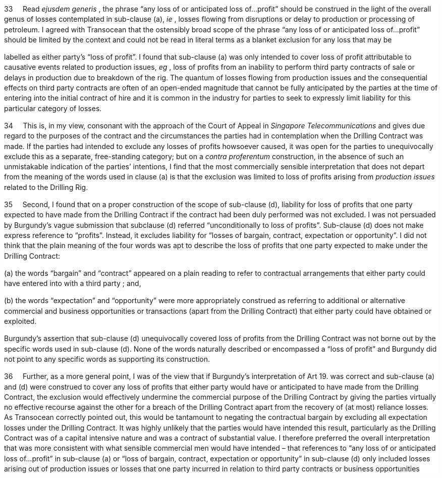 33     Read _ejusdem generis_ , the phrase “any loss of or anticipated loss of...profit” should be construed in the light of the overall genus of losses contemplated in sub-clause (a), _ie_ , losses flowing from disruptions or delay to production or processing of petroleum. I agreed with Transocean that the ostensibly broad scope of the phrase “any loss of or anticipated loss of...profit” should be limited by the context and could not be read in literal terms as a blanket exclusion for any loss that may be 


labelled as either party’s “loss of profit”. I found that sub-clause (a) was only intended to cover loss of profit attributable to causative events related to production issues, _eg_ , loss of profits from an inability to perform third party contracts of sale or delays in production due to breakdown of the rig. The quantum of losses flowing from production issues and the consequential effects on third party contracts are often of an open-ended magnitude that cannot be fully anticipated by the parties at the time of entering into the initial contract of hire and it is common in the industry for parties to seek to expressly limit liability for this particular category of losses. 

34     This is, in my view, consonant with the approach of the Court of Appeal in _Singapore Telecommunications_ and gives due regard to the purposes of the contract and the circumstances the parties had in contemplation when the Drilling Contract was made. If the parties had intended to exclude any losses of profits howsoever caused, it was open for the parties to unequivocally exclude this as a separate, free-standing category; but on a _contra proferentum_ construction, in the absence of such an unmistakable indication of the parties’ intentions, I find that the most commercially sensible interpretation that does not depart from the meaning of the words used in clause (a) is that the exclusion was limited to loss of profits arising from _production issues_ related to the Drilling Rig. 

35     Second, I found that on a proper construction of the scope of sub-clause (d), liability for loss of profits that one party expected to have made from the Drilling Contract if the contract had been duly performed was not excluded. I was not persuaded by Burgundy’s vague submission that subclause (d) referred “unconditionally to loss of profits”. Sub-clause (d) does not make express reference to “profits”. Instead, it excludes liability for “losses of bargain, contract, expectation or opportunity”. I did not think that the plain meaning of the four words was apt to describe the loss of profits that one party expected to make under the Drilling Contract: 

 (a) the words “bargain” and “contract” appeared on a plain reading to refer to contractual arrangements that either party could have entered into with a third party ; and, 

 (b) the words “expectation” and “opportunity” were more appropriately construed as referring to additional or alternative commercial and business opportunities or transactions (apart from the Drilling Contract) that either party could have obtained or exploited. 

Burgundy’s assertion that sub-clause (d) unequivocally covered loss of profits from the Drilling Contract was not borne out by the specific words used in sub-clause (d). None of the words naturally described or encompassed a “loss of profit” and Burgundy did not point to any specific words as supporting its construction. 

36     Further, as a more general point, I was of the view that if Burgundy’s interpretation of Art 19. was correct and sub-clause (a) and (d) were construed to cover any loss of profits that either party would have or anticipated to have made from the Drilling Contract, the exclusion would effectively undermine the commercial purpose of the Drilling Contract by giving the parties virtually no effective recourse against the other for a breach of the Drilling Contract apart from the recovery of (at most) reliance losses. As Transocean correctly pointed out, this would be tantamount to negating the contractual bargain by excluding all expectation losses under the Drilling Contract. It was highly unlikely that the parties would have intended this result, particularly as the Drilling Contract was of a capital intensive nature and was a contract of substantial value. I therefore preferred the overall interpretation that was more consistent with what sensible commercial men would have intended – that references to “any loss of or anticipated loss of...profit” in sub-clause (a) or “loss of bargain, contract, expectation or opportunity” in sub-clause (d) only included losses arising out of production issues or losses that one party incurred in relation to third party contracts or business opportunities 
